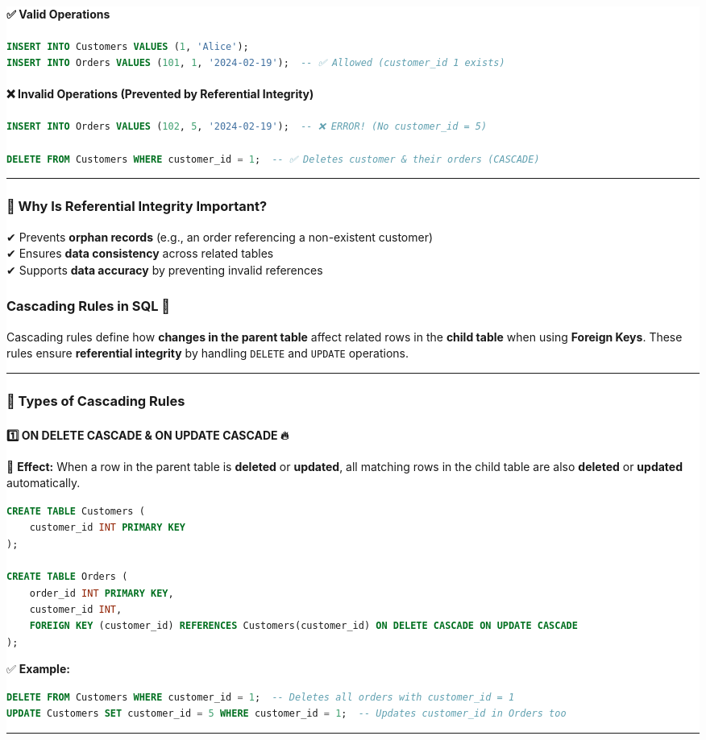 #### ✅ **Valid Operations**  
```sql
INSERT INTO Customers VALUES (1, 'Alice');
INSERT INTO Orders VALUES (101, 1, '2024-02-19');  -- ✅ Allowed (customer_id 1 exists)
```

#### ❌ **Invalid Operations (Prevented by Referential Integrity)**
```sql
INSERT INTO Orders VALUES (102, 5, '2024-02-19');  -- ❌ ERROR! (No customer_id = 5)

DELETE FROM Customers WHERE customer_id = 1;  -- ✅ Deletes customer & their orders (CASCADE)
```

---

### **🔹 Why Is Referential Integrity Important?**  
✔ Prevents **orphan records** (e.g., an order referencing a non-existent customer)  
✔ Ensures **data consistency** across related tables  
✔ Supports **data accuracy** by preventing invalid references  

### **Cascading Rules in SQL** 🔄  

Cascading rules define how **changes in the parent table** affect related rows in the **child table** when using **Foreign Keys**. These rules ensure **referential integrity** by handling `DELETE` and `UPDATE` operations.

---

### **🔹 Types of Cascading Rules**  

#### **1️⃣ ON DELETE CASCADE & ON UPDATE CASCADE** 🔥  
📌 **Effect:** When a row in the parent table is **deleted** or **updated**, all matching rows in the child table are also **deleted** or **updated** automatically.  

```sql
CREATE TABLE Customers (
    customer_id INT PRIMARY KEY
);

CREATE TABLE Orders (
    order_id INT PRIMARY KEY,
    customer_id INT,
    FOREIGN KEY (customer_id) REFERENCES Customers(customer_id) ON DELETE CASCADE ON UPDATE CASCADE
);
```
✅ **Example:**  
```sql
DELETE FROM Customers WHERE customer_id = 1;  -- Deletes all orders with customer_id = 1
UPDATE Customers SET customer_id = 5 WHERE customer_id = 1;  -- Updates customer_id in Orders too
```

---
